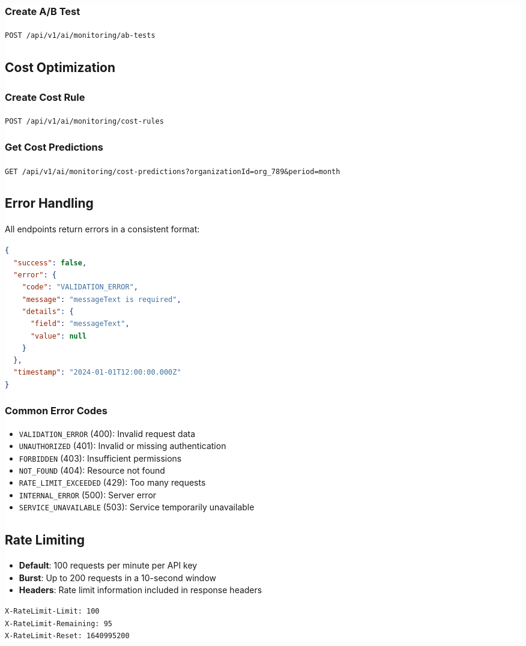 ### Create A/B Test
```http
POST /api/v1/ai/monitoring/ab-tests
```

## Cost Optimization

### Create Cost Rule
```http
POST /api/v1/ai/monitoring/cost-rules
```

### Get Cost Predictions
```http
GET /api/v1/ai/monitoring/cost-predictions?organizationId=org_789&period=month
```

## Error Handling

All endpoints return errors in a consistent format:

```json
{
  "success": false,
  "error": {
    "code": "VALIDATION_ERROR",
    "message": "messageText is required",
    "details": {
      "field": "messageText",
      "value": null
    }
  },
  "timestamp": "2024-01-01T12:00:00.000Z"
}
```

### Common Error Codes
- `VALIDATION_ERROR` (400): Invalid request data
- `UNAUTHORIZED` (401): Invalid or missing authentication
- `FORBIDDEN` (403): Insufficient permissions
- `NOT_FOUND` (404): Resource not found
- `RATE_LIMIT_EXCEEDED` (429): Too many requests
- `INTERNAL_ERROR` (500): Server error
- `SERVICE_UNAVAILABLE` (503): Service temporarily unavailable

## Rate Limiting

- **Default**: 100 requests per minute per API key
- **Burst**: Up to 200 requests in a 10-second window
- **Headers**: Rate limit information included in response headers

```
X-RateLimit-Limit: 100
X-RateLimit-Remaining: 95
X-RateLimit-Reset: 1640995200
```
